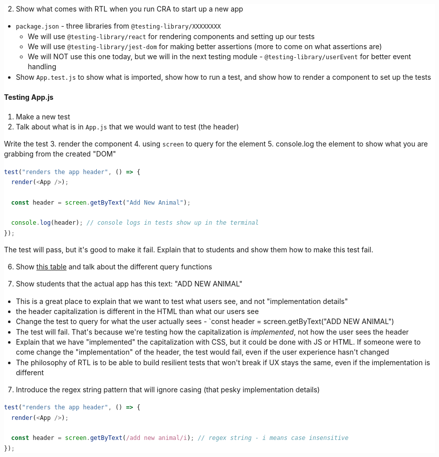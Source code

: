 2. Show what comes with RTL when you run CRA to start up a new app

- `package.json` - three libraries from `@testing-library/XXXXXXXX`
  - We will use `@testing-library/react` for rendering components and setting up our tests
  - We will use `@testing-library/jest-dom` for making better assertions (more to come on what assertions are)
  - We will NOT use this one today, but we will in the next testing module - `@testing-library/userEvent` for better event handling
- Show `App.test.js` to show what is imported, show how to run a test, and show how to render a component to set up the tests

#### Testing App.js

1. Make a new test
2. Talk about what is in `App.js` that we would want to test (the header)

Write the test 3. render the component 4. using `screen` to query for the element 5. console.log the element to show what you are grabbing from the created "DOM"

```js
test("renders the app header", () => {
  render(<App />);

  const header = screen.getByText("Add New Animal");

  console.log(header); // console logs in tests show up in the terminal
});
```

The test will pass, but it's good to make it fail. Explain that to students and show them how to make this test fail.

6. Show [this table](https://testing-library.com/docs/react-testing-library/cheatsheet#queries) and talk about the different query functions

7. Show students that the actual app has this text: "ADD NEW ANIMAL"

- This is a great place to explain that we want to test what users see, and not "implementation details"
- the header capitalization is different in the HTML than what our users see
- Change the test to query for what the user actually sees - `const header = screen.getByText("ADD NEW ANIMAL")
- The test will fail. That's because we're testing how the capitalization is _implemented_, not how the user sees the header
- Explain that we have "implemented" the capitalization with CSS, but it could be done with JS or HTML. If someone were to come change the "implementation" of the header, the test would fail, even if the user experience hasn't changed
- The philosophy of RTL is to be able to build resilient tests that won't break if UX stays the same, even if the implementation is different

7. Introduce the regex string pattern that will ignore casing (that pesky implementation details)

```js
test("renders the app header", () => {
  render(<App />);

  const header = screen.getByText(/add new animal/i); // regex string - i means case insensitive
});
```
